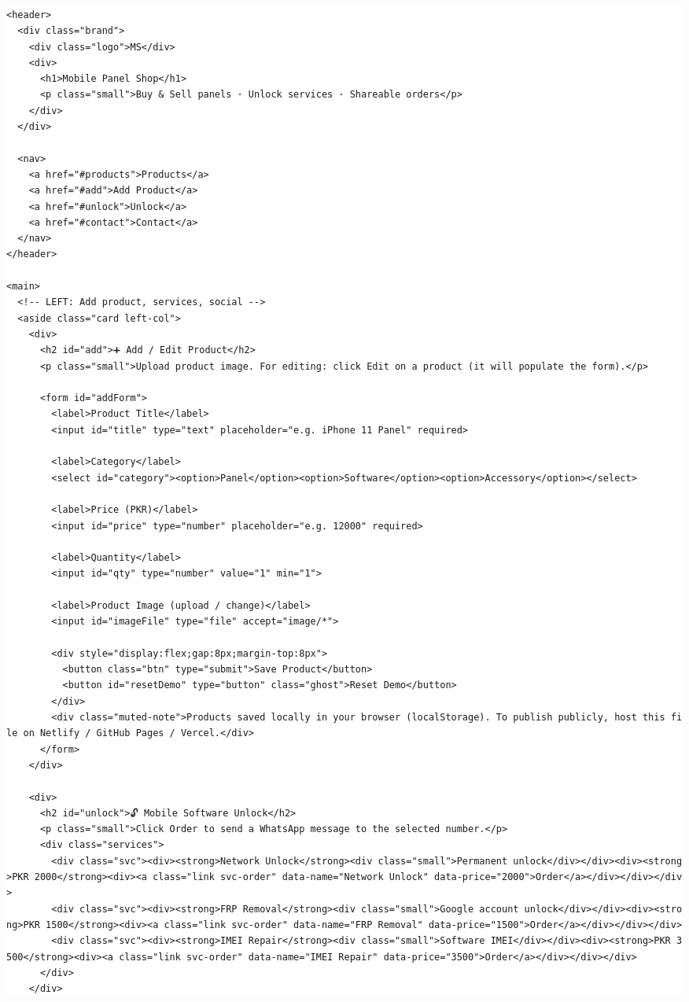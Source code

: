     <header>
      <div class="brand">
        <div class="logo">MS</div>
        <div>
          <h1>Mobile Panel Shop</h1>
          <p class="small">Buy & Sell panels · Unlock services · Shareable orders</p>
        </div>
      </div>

      <nav>
        <a href="#products">Products</a>
        <a href="#add">Add Product</a>
        <a href="#unlock">Unlock</a>
        <a href="#contact">Contact</a>
      </nav>
    </header>

    <main>
      <!-- LEFT: Add product, services, social -->
      <aside class="card left-col">
        <div>
          <h2 id="add">➕ Add / Edit Product</h2>
          <p class="small">Upload product image. For editing: click Edit on a product (it will populate the form).</p>

          <form id="addForm">
            <label>Product Title</label>
            <input id="title" type="text" placeholder="e.g. iPhone 11 Panel" required>

            <label>Category</label>
            <select id="category"><option>Panel</option><option>Software</option><option>Accessory</option></select>

            <label>Price (PKR)</label>
            <input id="price" type="number" placeholder="e.g. 12000" required>

            <label>Quantity</label>
            <input id="qty" type="number" value="1" min="1">

            <label>Product Image (upload / change)</label>
            <input id="imageFile" type="file" accept="image/*">

            <div style="display:flex;gap:8px;margin-top:8px">
              <button class="btn" type="submit">Save Product</button>
              <button id="resetDemo" type="button" class="ghost">Reset Demo</button>
            </div>
            <div class="muted-note">Products saved locally in your browser (localStorage). To publish publicly, host this file on Netlify / GitHub Pages / Vercel.</div>
          </form>
        </div>

        <div>
          <h2 id="unlock">🔓 Mobile Software Unlock</h2>
          <p class="small">Click Order to send a WhatsApp message to the selected number.</p>
          <div class="services">
            <div class="svc"><div><strong>Network Unlock</strong><div class="small">Permanent unlock</div></div><div><strong>PKR 2000</strong><div><a class="link svc-order" data-name="Network Unlock" data-price="2000">Order</a></div></div></div>
            <div class="svc"><div><strong>FRP Removal</strong><div class="small">Google account unlock</div></div><div><strong>PKR 1500</strong><div><a class="link svc-order" data-name="FRP Removal" data-price="1500">Order</a></div></div></div>
            <div class="svc"><div><strong>IMEI Repair</strong><div class="small">Software IMEI</div></div><div><strong>PKR 3500</strong><div><a class="link svc-order" data-name="IMEI Repair" data-price="3500">Order</a></div></div></div>
          </div>
        </div>
